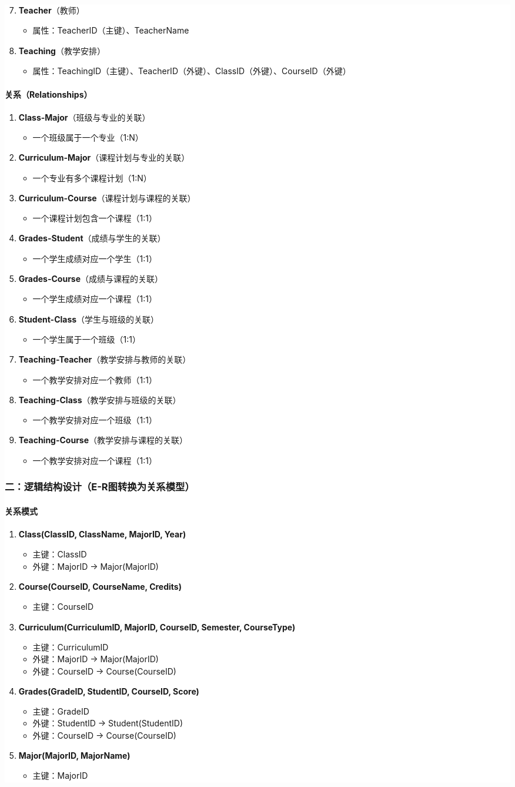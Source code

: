 7. **Teacher**（教师）
   - 属性：TeacherID（主键）、TeacherName

8. **Teaching**（教学安排）
   - 属性：TeachingID（主键）、TeacherID（外键）、ClassID（外键）、CourseID（外键）

#### 关系（Relationships）
1. **Class-Major**（班级与专业的关联）
   - 一个班级属于一个专业（1:N）

2. **Curriculum-Major**（课程计划与专业的关联）
   - 一个专业有多个课程计划（1:N）

3. **Curriculum-Course**（课程计划与课程的关联）
   - 一个课程计划包含一个课程（1:1）

4. **Grades-Student**（成绩与学生的关联）
   - 一个学生成绩对应一个学生（1:1）

5. **Grades-Course**（成绩与课程的关联）
   - 一个学生成绩对应一个课程（1:1）

6. **Student-Class**（学生与班级的关联）
   - 一个学生属于一个班级（1:1）

7. **Teaching-Teacher**（教学安排与教师的关联）
   - 一个教学安排对应一个教师（1:1）

8. **Teaching-Class**（教学安排与班级的关联）
   - 一个教学安排对应一个班级（1:1）

9. **Teaching-Course**（教学安排与课程的关联）
   - 一个教学安排对应一个课程（1:1）

### 二：逻辑结构设计（E-R图转换为关系模型）

#### 关系模式
1. **Class(ClassID, ClassName, MajorID, Year)**
   - 主键：ClassID
   - 外键：MajorID -> Major(MajorID)

2. **Course(CourseID, CourseName, Credits)**
   - 主键：CourseID

3. **Curriculum(CurriculumID, MajorID, CourseID, Semester, CourseType)**
   - 主键：CurriculumID
   - 外键：MajorID -> Major(MajorID)
   - 外键：CourseID -> Course(CourseID)

4. **Grades(GradeID, StudentID, CourseID, Score)**
   - 主键：GradeID
   - 外键：StudentID -> Student(StudentID)
   - 外键：CourseID -> Course(CourseID)

5. **Major(MajorID, MajorName)**
   - 主键：MajorID
